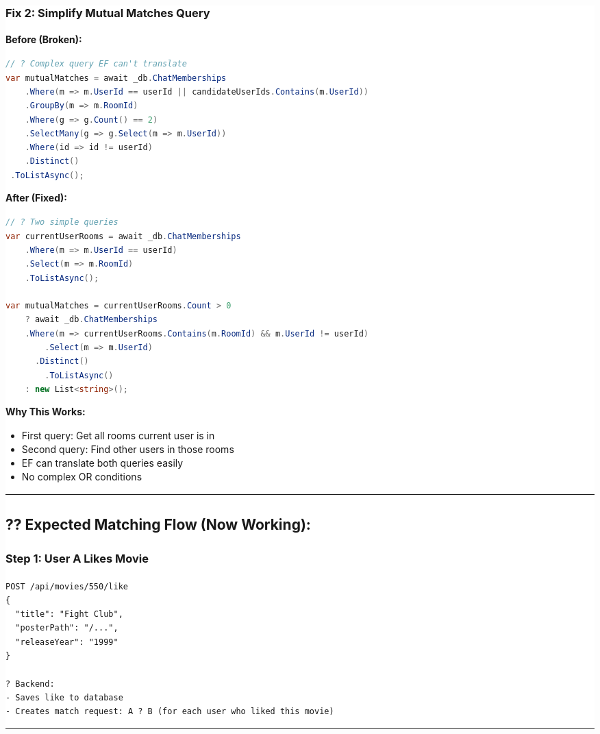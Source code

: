 
### **Fix 2: Simplify Mutual Matches Query**

**Before (Broken):**
```csharp
// ? Complex query EF can't translate
var mutualMatches = await _db.ChatMemberships
    .Where(m => m.UserId == userId || candidateUserIds.Contains(m.UserId))
    .GroupBy(m => m.RoomId)
    .Where(g => g.Count() == 2)
    .SelectMany(g => g.Select(m => m.UserId))
    .Where(id => id != userId)
    .Distinct()
 .ToListAsync();
```

**After (Fixed):**
```csharp
// ? Two simple queries
var currentUserRooms = await _db.ChatMemberships
    .Where(m => m.UserId == userId)
    .Select(m => m.RoomId)
    .ToListAsync();

var mutualMatches = currentUserRooms.Count > 0
    ? await _db.ChatMemberships
    .Where(m => currentUserRooms.Contains(m.RoomId) && m.UserId != userId)
        .Select(m => m.UserId)
      .Distinct()
        .ToListAsync()
    : new List<string>();
```

**Why This Works:**
- First query: Get all rooms current user is in
- Second query: Find other users in those rooms
- EF can translate both queries easily
- No complex OR conditions

---

## ?? **Expected Matching Flow (Now Working):**

### **Step 1: User A Likes Movie**
```
POST /api/movies/550/like
{
  "title": "Fight Club",
  "posterPath": "/...",
  "releaseYear": "1999"
}

? Backend:
- Saves like to database
- Creates match request: A ? B (for each user who liked this movie)
```

---